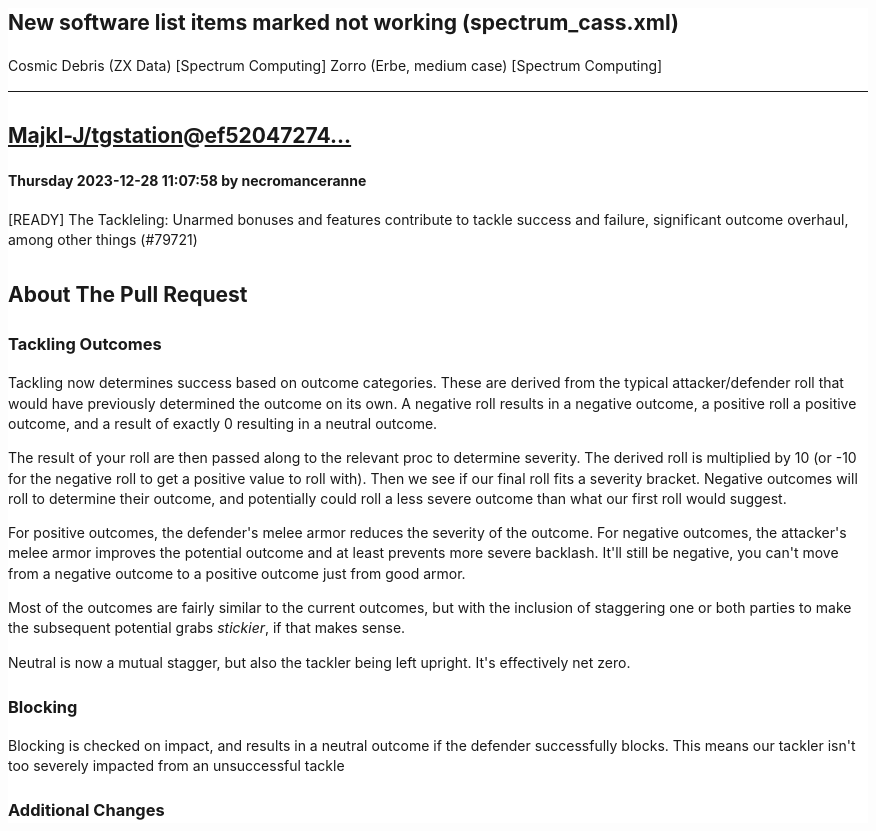 New software list items marked not working (spectrum_cass.xml)
--------------------------------------------
Cosmic Debris (ZX Data) [Spectrum Computing]
Zorro (Erbe, medium case) [Spectrum Computing]

---
## [Majkl-J/tgstation](https://github.com/Majkl-J/tgstation)@[ef52047274...](https://github.com/Majkl-J/tgstation/commit/ef520472740e57f253545c24c7526e45e47b5ec2)
#### Thursday 2023-12-28 11:07:58 by necromanceranne

[READY] The Tackleling: Unarmed bonuses and features contribute to tackle success and failure, significant outcome overhaul, among other things (#79721)

## About The Pull Request

### Tackling Outcomes

Tackling now determines success based on outcome categories. These are
derived from the typical attacker/defender roll that would have
previously determined the outcome on its own. A negative roll results in
a negative outcome, a positive roll a positive outcome, and a result of
exactly 0 resulting in a neutral outcome.

The result of your roll are then passed along to the relevant proc to
determine severity. The derived roll is multiplied by 10 (or -10 for the
negative roll to get a positive value to roll with). Then we see if our
final roll fits a severity bracket. Negative outcomes will roll to
determine their outcome, and potentially could roll a less severe
outcome than what our first roll would suggest.

For positive outcomes, the defender's melee armor reduces the severity
of the outcome.
For negative outcomes, the attacker's melee armor improves the potential
outcome and at least prevents more severe backlash. It'll still be
negative, you can't move from a negative outcome to a positive outcome
just from good armor.

Most of the outcomes are fairly similar to the current outcomes, but
with the inclusion of staggering one or both parties to make the
subsequent potential grabs _stickier_, if that makes sense.

Neutral is now a mutual stagger, but also the tackler being left
upright. It's effectively net zero.

### Blocking

Blocking is checked on impact, and results in a neutral outcome if the
defender successfully blocks. This means our tackler isn't too severely
impacted from an unsuccessful tackle

### Additional Changes
